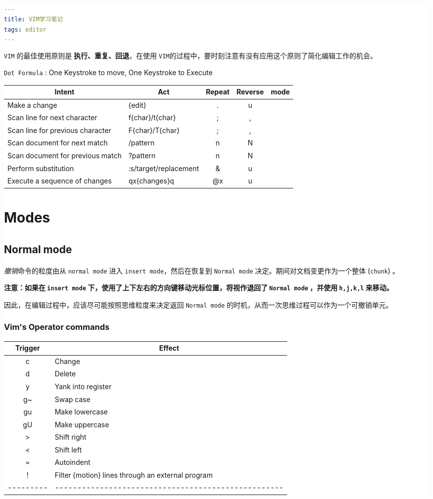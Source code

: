 ```yaml
---
title: VIM学习笔记
tags: editor
---
```


`VIM` 的最佳使用原则是 **执行、重复、回退**，在使用 `VIM`的过程中，要时刻注意有没有应用这个原则了简化编辑工作的机会。

`Dot Formula`
: One Keystroke to move, One Keystroke to Execute


| Intent                           | Act                   | Repeat | Reverse | mode |
|----------------------------------|-----------------------|:------:|:-------:|------|
| Make a change                    | {edit}                |    .   |    u    |      |
| Scan line for next character     | f{char}/t{char}       |    ;   |    ,    |      |
| Scan line for previous character | F{char}/T{char}       |    ;   |    ,    |      |
| Scan document for next match     | /pattern<CR>          |    n   |    N    |      |
| Scan document for previous match | ?pattern<CR>          |    n   |    N    |      |
| Perform substitution             | :s/target/replacement |    &   |    u    |      |
| Execute a sequence of changes    | qx{changes}q          |   @x   |    u    |      |

# Modes

## Normal mode

*撤销*命令的粒度由从 `normal mode` 进入 `insert mode`，然后在恢复到 `Normal mode` 决定。期间对文档变更作为一个整体 (`chunk`) 。

**注意：如果在 `insert mode` 下，使用了上下左右的方向键移动光标位置，将视作退回了 `Normal mode` ，并使用 `h,j,k,l` 来移动。**

因此，在编辑过程中，应该尽可能按照思维粒度来决定返回 `Normal mode` 的时机，从而一次思维过程可以作为一个可撤销单元。

### Vim's Operator commands

| Trigger | Effect                                            |
|:-------:|---------------------------------------------------|
| c       | Change                                            |
| d       | Delete                                            |
| y       | Yank into register                                |
| g~      | Swap case                                         |
| gu      | Make lowercase                                    |
| gU      | Make uppercase                                    |
| >       | Shift right                                       |
| <       | Shift left                                        |
| =       | Autoindent                                        |
| !       | Filter {motion} lines through an external program |
|---------|---------------------------------------------------|
